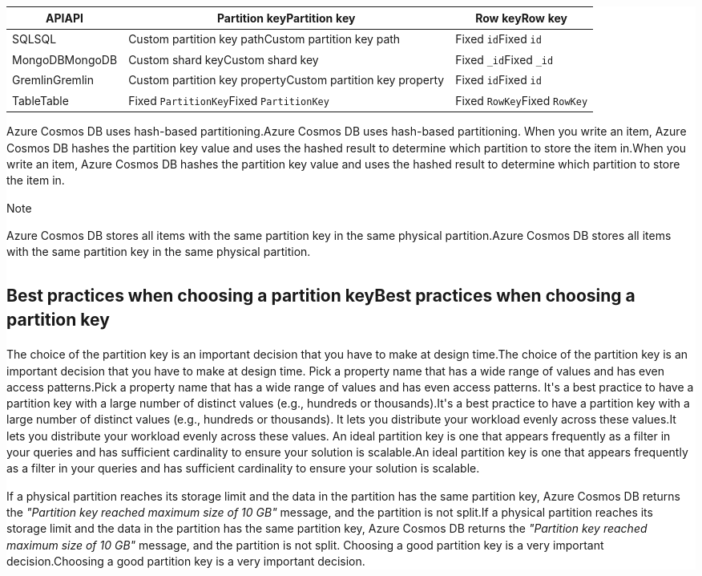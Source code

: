 | <span data-ttu-id="c6158-155">API</span><span class="sxs-lookup"><span data-stu-id="c6158-155">API</span></span> | <span data-ttu-id="c6158-156">Partition key</span><span class="sxs-lookup"><span data-stu-id="c6158-156">Partition key</span></span> | <span data-ttu-id="c6158-157">Row key</span><span class="sxs-lookup"><span data-stu-id="c6158-157">Row key</span></span> |
| --- | --- | --- |
| <span data-ttu-id="c6158-158">SQL</span><span class="sxs-lookup"><span data-stu-id="c6158-158">SQL</span></span> | <span data-ttu-id="c6158-159">Custom partition key path</span><span class="sxs-lookup"><span data-stu-id="c6158-159">Custom partition key path</span></span> | <span data-ttu-id="c6158-160">Fixed `id`</span><span class="sxs-lookup"><span data-stu-id="c6158-160">Fixed `id`</span></span> | 
| <span data-ttu-id="c6158-161">MongoDB</span><span class="sxs-lookup"><span data-stu-id="c6158-161">MongoDB</span></span> | <span data-ttu-id="c6158-162">Custom shard key</span><span class="sxs-lookup"><span data-stu-id="c6158-162">Custom shard key</span></span>  | <span data-ttu-id="c6158-163">Fixed `_id`</span><span class="sxs-lookup"><span data-stu-id="c6158-163">Fixed `_id`</span></span> | 
| <span data-ttu-id="c6158-164">Gremlin</span><span class="sxs-lookup"><span data-stu-id="c6158-164">Gremlin</span></span> | <span data-ttu-id="c6158-165">Custom partition key property</span><span class="sxs-lookup"><span data-stu-id="c6158-165">Custom partition key property</span></span> | <span data-ttu-id="c6158-166">Fixed `id`</span><span class="sxs-lookup"><span data-stu-id="c6158-166">Fixed `id`</span></span> | 
| <span data-ttu-id="c6158-167">Table</span><span class="sxs-lookup"><span data-stu-id="c6158-167">Table</span></span> | <span data-ttu-id="c6158-168">Fixed `PartitionKey`</span><span class="sxs-lookup"><span data-stu-id="c6158-168">Fixed `PartitionKey`</span></span> | <span data-ttu-id="c6158-169">Fixed `RowKey`</span><span class="sxs-lookup"><span data-stu-id="c6158-169">Fixed `RowKey`</span></span> | 

<span data-ttu-id="c6158-170">Azure Cosmos DB uses hash-based partitioning.</span><span class="sxs-lookup"><span data-stu-id="c6158-170">Azure Cosmos DB uses hash-based partitioning.</span></span> <span data-ttu-id="c6158-171">When you write an item, Azure Cosmos DB hashes the partition key value and uses the hashed result to determine which partition to store the item in.</span><span class="sxs-lookup"><span data-stu-id="c6158-171">When you write an item, Azure Cosmos DB hashes the partition key value and uses the hashed result to determine which partition to store the item in.</span></span> 

> [!NOTE]
> <span data-ttu-id="c6158-172">Azure Cosmos DB stores all items with the same partition key in the same physical partition.</span><span class="sxs-lookup"><span data-stu-id="c6158-172">Azure Cosmos DB stores all items with the same partition key in the same physical partition.</span></span> 

## <a name="best-practices-when-choosing-a-partition-key"></a><span data-ttu-id="c6158-173">Best practices when choosing a partition key</span><span class="sxs-lookup"><span data-stu-id="c6158-173">Best practices when choosing a partition key</span></span>

<span data-ttu-id="c6158-174">The choice of the partition key is an important decision that you have to make at design time.</span><span class="sxs-lookup"><span data-stu-id="c6158-174">The choice of the partition key is an important decision that you have to make at design time.</span></span> <span data-ttu-id="c6158-175">Pick a property name that has a wide range of values and has even access patterns.</span><span class="sxs-lookup"><span data-stu-id="c6158-175">Pick a property name that has a wide range of values and has even access patterns.</span></span> <span data-ttu-id="c6158-176">It's a best practice to have a partition key with a large number of distinct values (e.g., hundreds or thousands).</span><span class="sxs-lookup"><span data-stu-id="c6158-176">It's a best practice to have a partition key with a large number of distinct values (e.g., hundreds or thousands).</span></span> <span data-ttu-id="c6158-177">It lets you distribute your workload evenly across these values.</span><span class="sxs-lookup"><span data-stu-id="c6158-177">It lets you distribute your workload evenly across these values.</span></span> <span data-ttu-id="c6158-178">An ideal partition key is one that appears frequently as a filter in your queries and has sufficient cardinality to ensure your solution is scalable.</span><span class="sxs-lookup"><span data-stu-id="c6158-178">An ideal partition key is one that appears frequently as a filter in your queries and has sufficient cardinality to ensure your solution is scalable.</span></span>

<span data-ttu-id="c6158-179">If a physical partition reaches its storage limit and the data in the partition has the same partition key, Azure Cosmos DB returns the *"Partition key reached maximum size of 10 GB"* message, and the partition is not split.</span><span class="sxs-lookup"><span data-stu-id="c6158-179">If a physical partition reaches its storage limit and the data in the partition has the same partition key, Azure Cosmos DB returns the *"Partition key reached maximum size of 10 GB"* message, and the partition is not split.</span></span> <span data-ttu-id="c6158-180">Choosing a good partition key is a very important decision.</span><span class="sxs-lookup"><span data-stu-id="c6158-180">Choosing a good partition key is a very important decision.</span></span> 
